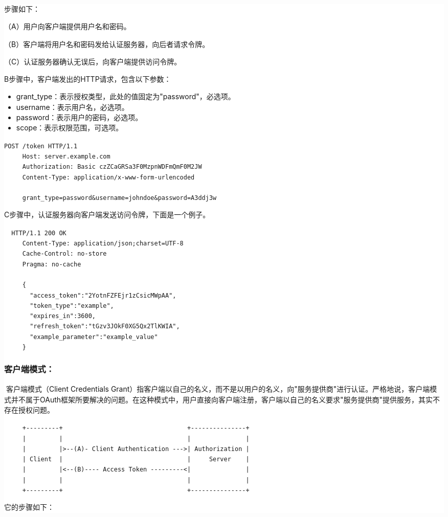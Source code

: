 步骤如下：

（A）用户向客户端提供用户名和密码。

（B）客户端将用户名和密码发给认证服务器，向后者请求令牌。

（C）认证服务器确认无误后，向客户端提供访问令牌。

B步骤中，客户端发出的HTTP请求，包含以下参数：

- grant_type：表示授权类型，此处的值固定为"password"，必选项。
- username：表示用户名，必选项。
- password：表示用户的密码，必选项。
- scope：表示权限范围，可选项。

```http
POST /token HTTP/1.1
     Host: server.example.com
     Authorization: Basic czZCaGRSa3F0MzpnWDFmQmF0M2JW
     Content-Type: application/x-www-form-urlencoded

     grant_type=password&username=johndoe&password=A3ddj3w
```

C步骤中，认证服务器向客户端发送访问令牌，下面是一个例子。

```http
  HTTP/1.1 200 OK
     Content-Type: application/json;charset=UTF-8
     Cache-Control: no-store
     Pragma: no-cache

     {
       "access_token":"2YotnFZFEjr1zCsicMWpAA",
       "token_type":"example",
       "expires_in":3600,
       "refresh_token":"tGzv3JOkF0XG5Qx2TlKWIA",
       "example_parameter":"example_value"
     }
```

### 客户端模式：

​		客户端模式（Client Credentials Grant）指客户端以自己的名义，而不是以用户的名义，向"服务提供商"进行认证。严格地说，客户端模式并不属于OAuth框架所要解决的问题。在这种模式中，用户直接向客户端注册，客户端以自己的名义要求"服务提供商"提供服务，其实不存在授权问题。

```
     +---------+                                  +---------------+
     |         |                                  |               |
     |         |>--(A)- Client Authentication --->| Authorization |
     | Client  |                                  |     Server    |
     |         |<--(B)---- Access Token ---------<|               |
     |         |                                  |               |
     +---------+                                  +---------------+
```

它的步骤如下：
